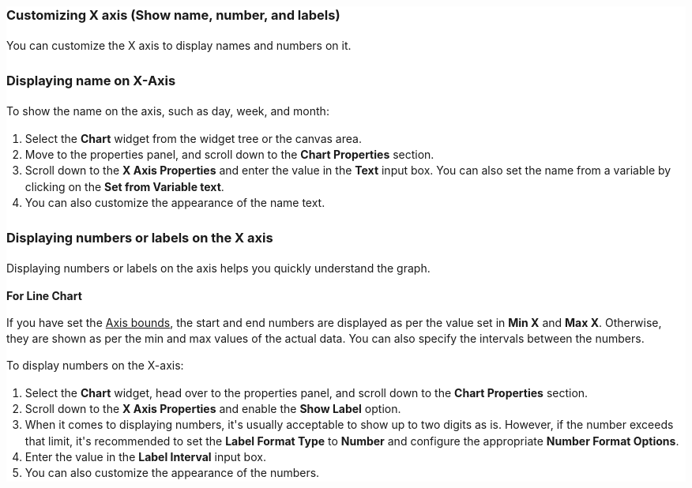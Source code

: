 ### Customizing X axis (Show name, number, and labels)

You can customize the X axis to display names and numbers on it.

### Displaying name on X-Axis

To show the name on the axis, such as day, week, and month:

1. Select the **Chart** widget from the widget tree or the canvas area.
2. Move to the properties panel, and scroll down to the **Chart Properties** section.
3. Scroll down to the **X Axis Properties** and enter the value in the **Text** input box. You can also set the name from a variable by clicking on the **Set from Variable text**.
4. You can also customize the appearance of the name text.

<div style={{
    position: 'relative',
    paddingBottom: 'calc(56.67989417989418% + 41px)', // Keeps the aspect ratio and additional padding
    height: 0,
    width: '100%'}}>
    <iframe 
        src="https://demo.arcade.software/lhqUBcToHTmZU0eLdAkb?embed&show_copy_link=true"
        title=""
        style={{
            position: 'absolute',
            top: 0,
            left: 0,
            width: '100%',
            height: '100%',
            colorScheme: 'light'
        }}
        frameborder="0"
        loading="lazy"
        webkitAllowFullScreen
        mozAllowFullScreen
        allowFullScreen
        allow="clipboard-write">
    </iframe>
</div>
<p></p>

### Displaying numbers or labels on the X axis

Displaying numbers or labels on the axis helps you quickly understand the graph.

**For Line Chart**

If you have set the [Axis bounds](#set-axis-bounds), the start and end numbers are displayed as per the value set in **Min X** and **Max X**. Otherwise, they are shown as per the min and max values of the actual data. You can also specify the intervals between the numbers.

To display numbers on the X-axis:

1. Select the **Chart** widget, head over to the properties panel, and scroll down to the **Chart Properties** section.
2. Scroll down to the **X Axis Properties** and enable the **Show Label** option.
3. When it comes to displaying numbers, it's usually acceptable to show up to two digits as is. However, if the number exceeds that limit, it's recommended to set the **Label Format Type** to **Number** and configure the appropriate **Number Format Options**.
4. Enter the value in the **Label Interval** input box.
5. You can also customize the appearance of the numbers.
